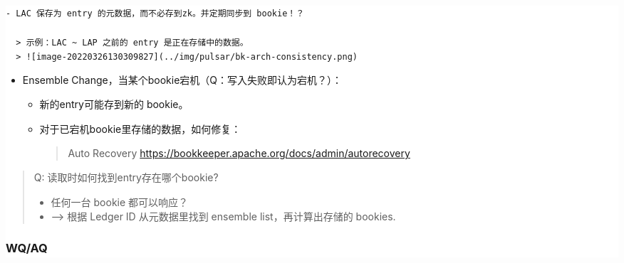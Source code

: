     - LAC 保存为 entry 的元数据，而不必存到zk。并定期同步到 bookie！？

      > 示例：LAC ~ LAP 之前的 entry 是正在存储中的数据。
      > ![image-20220326130309827](../img/pulsar/bk-arch-consistency.png)

  - Ensemble Change，当某个bookie宕机（Q：写入失败即认为宕机？）：

    - 新的entry可能存到新的 bookie。
    - 对于已宕机bookie里存储的数据，如何修复：
    
      > Auto Recovery https://bookkeeper.apache.org/docs/admin/autorecovery 



> Q: 读取时如何找到entry存在哪个bookie?
>
> - 任何一台 bookie 都可以响应？
> - --> 根据 Ledger ID 从元数据里找到 ensemble list，再计算出存储的 bookies. 







### WQ/AQ

